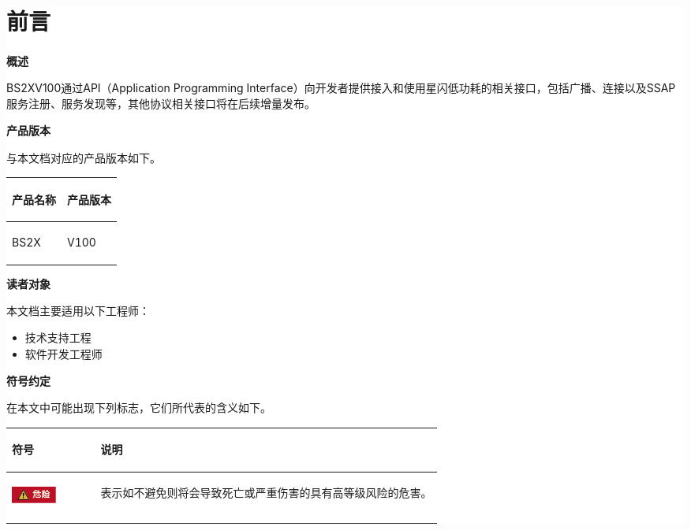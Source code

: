 # 前言<a name="ZH-CN_TOPIC_0000001713102829"></a>

**概述<a name="section669mcpsimp"></a>**

BS2XV100通过API（Application Programming Interface）向开发者提供接入和使用星闪低功耗的相关接口，包括广播、连接以及SSAP服务注册、服务发现等，其他协议相关接口将在后续增量发布。

**产品版本<a name="section673mcpsimp"></a>**

与本文档对应的产品版本如下。

<a name="table676mcpsimp"></a>
<table><thead align="left"><tr id="row681mcpsimp"><th class="cellrowborder" valign="top" width="50%" id="mcps1.1.3.1.1"><p id="p683mcpsimp"><a name="p683mcpsimp"></a><a name="p683mcpsimp"></a><strong id="b684mcpsimp"><a name="b684mcpsimp"></a><a name="b684mcpsimp"></a>产品名称</strong></p>
</th>
<th class="cellrowborder" valign="top" width="50%" id="mcps1.1.3.1.2"><p id="p686mcpsimp"><a name="p686mcpsimp"></a><a name="p686mcpsimp"></a><strong id="b687mcpsimp"><a name="b687mcpsimp"></a><a name="b687mcpsimp"></a>产品版本</strong></p>
</th>
</tr>
</thead>
<tbody><tr id="row689mcpsimp"><td class="cellrowborder" valign="top" width="50%" headers="mcps1.1.3.1.1 "><p id="p691mcpsimp"><a name="p691mcpsimp"></a><a name="p691mcpsimp"></a>BS2X</p>
</td>
<td class="cellrowborder" valign="top" width="50%" headers="mcps1.1.3.1.2 "><p id="p693mcpsimp"><a name="p693mcpsimp"></a><a name="p693mcpsimp"></a>V100</p>
</td>
</tr>
</tbody>
</table>

**读者对象<a name="section694mcpsimp"></a>**

本文档主要适用以下工程师：

-   技术支持工程
-   软件开发工程师

**符号约定<a name="section133020216410"></a>**

在本文中可能出现下列标志，它们所代表的含义如下。

<a name="table2622507016410"></a>
<table><thead align="left"><tr id="row1530720816410"><th class="cellrowborder" valign="top" width="20.580000000000002%" id="mcps1.1.3.1.1"><p id="p6450074116410"><a name="p6450074116410"></a><a name="p6450074116410"></a><strong id="b2136615816410"><a name="b2136615816410"></a><a name="b2136615816410"></a>符号</strong></p>
</th>
<th class="cellrowborder" valign="top" width="79.42%" id="mcps1.1.3.1.2"><p id="p5435366816410"><a name="p5435366816410"></a><a name="p5435366816410"></a><strong id="b5941558116410"><a name="b5941558116410"></a><a name="b5941558116410"></a>说明</strong></p>
</th>
</tr>
</thead>
<tbody><tr id="row1372280416410"><td class="cellrowborder" valign="top" width="20.580000000000002%" headers="mcps1.1.3.1.1 "><p id="p3734547016410"><a name="p3734547016410"></a><a name="p3734547016410"></a><a name="image2670064316410"></a><a name="image2670064316410"></a><span><img class="" id="image2670064316410" src="figures/zh-cn_image_0000001665143038.png" width="55.9265" height="25.270000000000003"></span></p>
</td>
<td class="cellrowborder" valign="top" width="79.42%" headers="mcps1.1.3.1.2 "><p id="p1757432116410"><a name="p1757432116410"></a><a name="p1757432116410"></a>表示如不避免则将会导致死亡或严重伤害的具有高等级风险的危害。</p>
</td>
</tr>